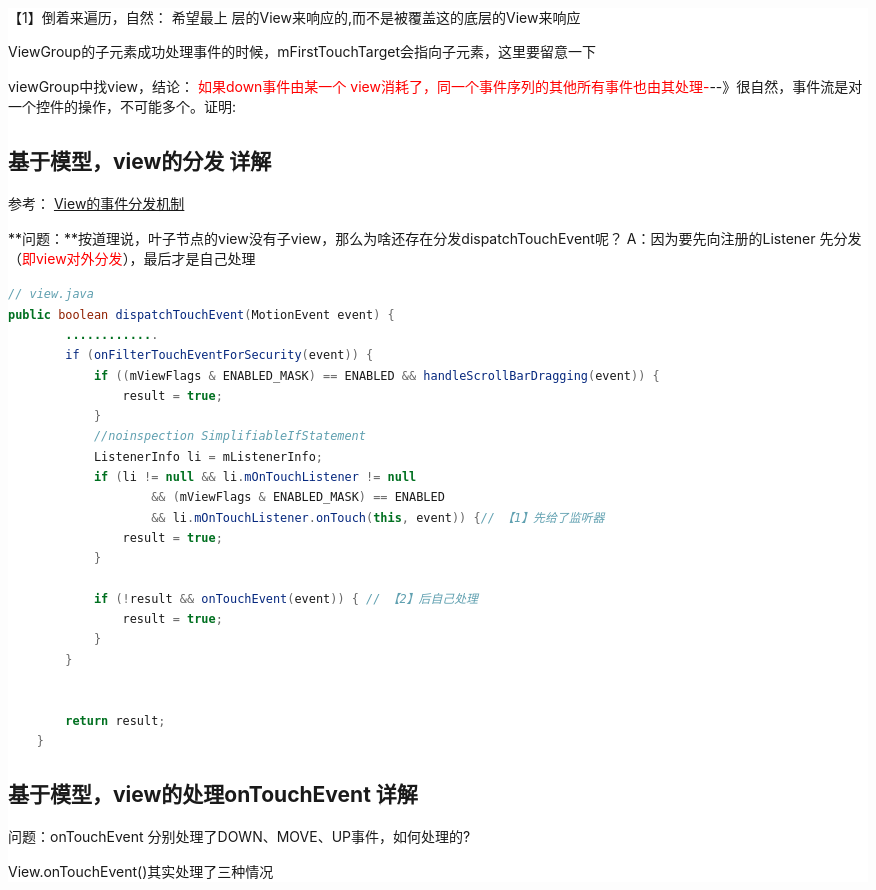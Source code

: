 ```java
```

 【1】倒着来遍历，自然： 希望最上 层的View来响应的,而不是被覆盖这的底层的View来响应



ViewGroup的子元素成功处理事件的时候，mFirstTouchTarget会指向子元素，这里要留意一下



viewGroup中找view，结论：
<font color='red'>如果down事件由某一个 view消耗了，同一个事件序列的其他所有事件也由其处理-</font>--》很自然，事件流是对一个控件的操作，不可能多个。证明:



## 基于模型，view的分发 详解

参考： [View的事件分发机制](https://blog.csdn.net/qq_56785698/article/details/123159190)

**问题：**按道理说，叶子节点的view没有子view，那么为啥还存在分发dispatchTouchEvent呢？
A：因为要先向注册的Listener 先分发（<font color='red'>即view对外分发</font>），最后才是自己处理

```java
// view.java
public boolean dispatchTouchEvent(MotionEvent event) {
		.............
        if (onFilterTouchEventForSecurity(event)) {
            if ((mViewFlags & ENABLED_MASK) == ENABLED && handleScrollBarDragging(event)) {
                result = true;
            }
            //noinspection SimplifiableIfStatement
            ListenerInfo li = mListenerInfo;
            if (li != null && li.mOnTouchListener != null
                    && (mViewFlags & ENABLED_MASK) == ENABLED
                    && li.mOnTouchListener.onTouch(this, event)) {// 【1】先给了监听器
                result = true;
            }

            if (!result && onTouchEvent(event)) { // 【2】后自己处理
                result = true;
            }
        }


        return result;
    }
```



## 基于模型，view的处理onTouchEvent 详解

问题：onTouchEvent 分别处理了DOWN、MOVE、UP事件，如何处理的?

View.onTouchEvent()其实处理了三种情况


